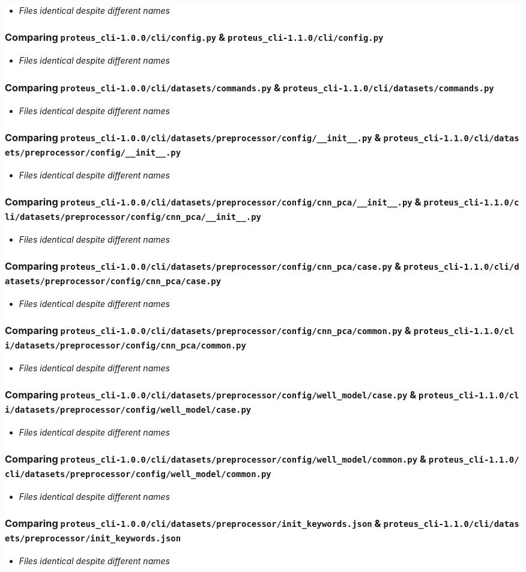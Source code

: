  * *Files identical despite different names*

### Comparing `proteus_cli-1.0.0/cli/config.py` & `proteus_cli-1.1.0/cli/config.py`

 * *Files identical despite different names*

### Comparing `proteus_cli-1.0.0/cli/datasets/commands.py` & `proteus_cli-1.1.0/cli/datasets/commands.py`

 * *Files identical despite different names*

### Comparing `proteus_cli-1.0.0/cli/datasets/preprocessor/config/__init__.py` & `proteus_cli-1.1.0/cli/datasets/preprocessor/config/__init__.py`

 * *Files identical despite different names*

### Comparing `proteus_cli-1.0.0/cli/datasets/preprocessor/config/cnn_pca/__init__.py` & `proteus_cli-1.1.0/cli/datasets/preprocessor/config/cnn_pca/__init__.py`

 * *Files identical despite different names*

### Comparing `proteus_cli-1.0.0/cli/datasets/preprocessor/config/cnn_pca/case.py` & `proteus_cli-1.1.0/cli/datasets/preprocessor/config/cnn_pca/case.py`

 * *Files identical despite different names*

### Comparing `proteus_cli-1.0.0/cli/datasets/preprocessor/config/cnn_pca/common.py` & `proteus_cli-1.1.0/cli/datasets/preprocessor/config/cnn_pca/common.py`

 * *Files identical despite different names*

### Comparing `proteus_cli-1.0.0/cli/datasets/preprocessor/config/well_model/case.py` & `proteus_cli-1.1.0/cli/datasets/preprocessor/config/well_model/case.py`

 * *Files identical despite different names*

### Comparing `proteus_cli-1.0.0/cli/datasets/preprocessor/config/well_model/common.py` & `proteus_cli-1.1.0/cli/datasets/preprocessor/config/well_model/common.py`

 * *Files identical despite different names*

### Comparing `proteus_cli-1.0.0/cli/datasets/preprocessor/init_keywords.json` & `proteus_cli-1.1.0/cli/datasets/preprocessor/init_keywords.json`

 * *Files identical despite different names*
